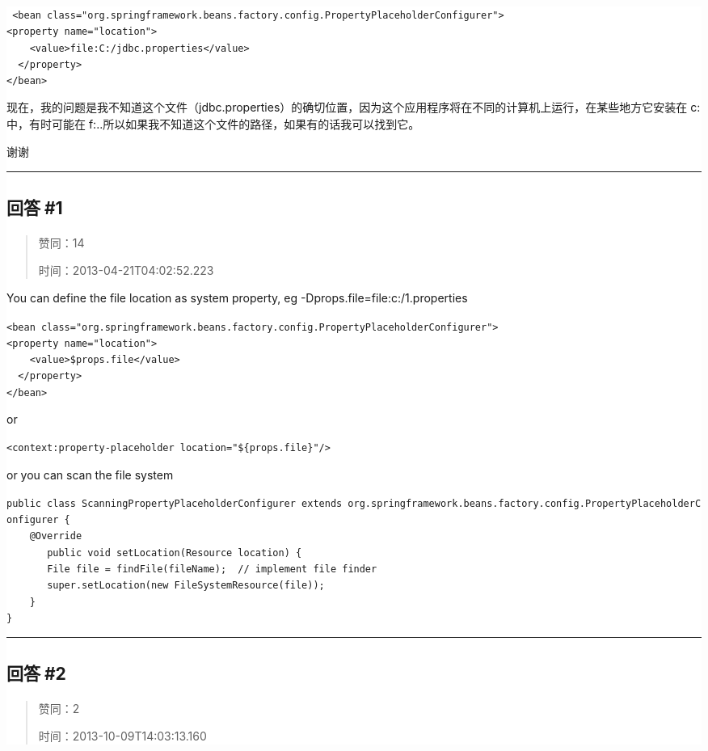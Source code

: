 ```
 <bean class="org.springframework.beans.factory.config.PropertyPlaceholderConfigurer">
<property name="location">
    <value>file:C:/jdbc.properties</value>
  </property>
</bean> 
```

现在，我的问题是我不知道这个文件（jdbc.properties）的确切位置，因为这个应用程序将在不同的计算机上运行，​​在某些地方它安装在 c: 中，有时可能在 f:..所以如果我不知道这个文件的路径，如果有的话我可以找到它。

谢谢

* * *

## 回答 #1

> 赞同：14
> 
> 时间：2013-04-21T04:02:52.223

You can define the file location as system property, eg -Dprops.file=file:c:/1.properties

```
<bean class="org.springframework.beans.factory.config.PropertyPlaceholderConfigurer">
<property name="location">
    <value>$props.file</value>
  </property>
</bean> 
```

or

```
<context:property-placeholder location="${props.file}"/> 
```

or you can scan the file system

```
public class ScanningPropertyPlaceholderConfigurer extends org.springframework.beans.factory.config.PropertyPlaceholderConfigurer {
    @Override
       public void setLocation(Resource location) {
       File file = findFile(fileName);  // implement file finder
       super.setLocation(new FileSystemResource(file));
    }
} 
```

* * *

## 回答 #2

> 赞同：2
> 
> 时间：2013-10-09T14:03:13.160
